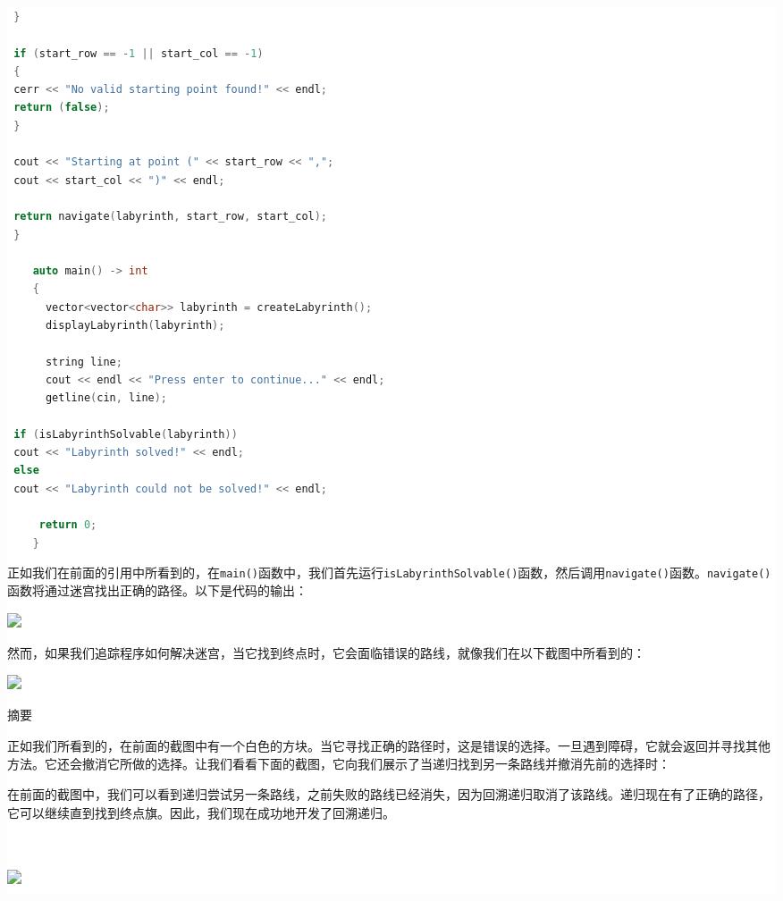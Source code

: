 ```cpp
 }

 if (start_row == -1 || start_col == -1)
 {
 cerr << "No valid starting point found!" << endl;
 return (false);
 }

 cout << "Starting at point (" << start_row << ",";
 cout << start_col << ")" << endl;

 return navigate(labyrinth, start_row, start_col);
 }

    auto main() -> int
    {
      vector<vector<char>> labyrinth = createLabyrinth();
      displayLabyrinth(labyrinth);

      string line;
      cout << endl << "Press enter to continue..." << endl;
      getline(cin, line);

 if (isLabyrinthSolvable(labyrinth))
 cout << "Labyrinth solved!" << endl;
 else
 cout << "Labyrinth could not be solved!" << endl;

     return 0;
    }

```

正如我们在前面的引用中所看到的，在`main()`函数中，我们首先运行`isLabyrinthSolvable()`函数，然后调用`navigate()`函数。`navigate()`函数将通过迷宫找出正确的路径。以下是代码的输出：

![](https://github.com/OpenDocCN/freelearn-c-cpp-zh/raw/master/docs/lrn-cpp-fp/img/529db26b-9492-4c16-bfba-ea14a2a6061d.png)

然而，如果我们追踪程序如何解决迷宫，当它找到终点时，它会面临错误的路线，就像我们在以下截图中所看到的：

![](https://github.com/OpenDocCN/freelearn-c-cpp-zh/raw/master/docs/lrn-cpp-fp/img/be30241d-2365-4325-907c-8761c1460abd.png)

摘要

正如我们所看到的，在前面的截图中有一个白色的方块。当它寻找正确的路径时，这是错误的选择。一旦遇到障碍，它就会返回并寻找其他方法。它还会撤消它所做的选择。让我们看看下面的截图，它向我们展示了当递归找到另一条路线并撤消先前的选择时：

在前面的截图中，我们可以看到递归尝试另一条路线，之前失败的路线已经消失，因为回溯递归取消了该路线。递归现在有了正确的路径，它可以继续直到找到终点旗。因此，我们现在成功地开发了回溯递归。

# ![](https://github.com/OpenDocCN/freelearn-c-cpp-zh/raw/master/docs/lrn-cpp-fp/img/b6bd29c3-e866-4819-8eaf-eb23403b3dc4.png)

